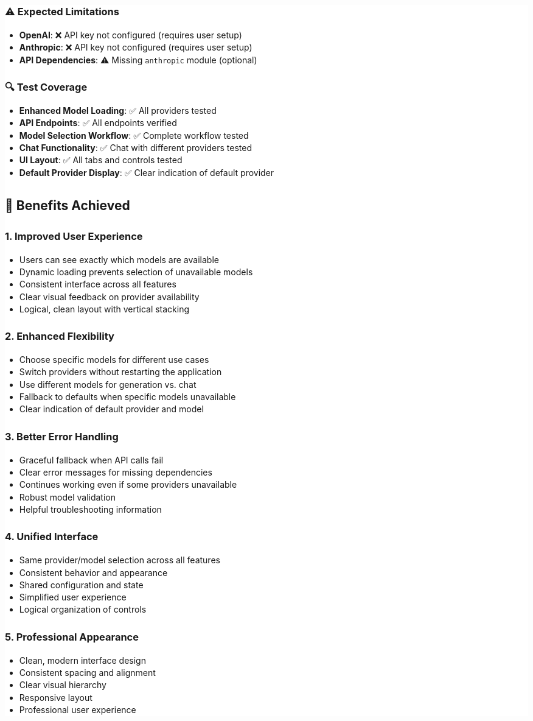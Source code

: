 ### ⚠️ Expected Limitations
- **OpenAI**: ❌ API key not configured (requires user setup)
- **Anthropic**: ❌ API key not configured (requires user setup)
- **API Dependencies**: ⚠️ Missing `anthropic` module (optional)

### 🔍 Test Coverage
- **Enhanced Model Loading**: ✅ All providers tested
- **API Endpoints**: ✅ All endpoints verified
- **Model Selection Workflow**: ✅ Complete workflow tested
- **Chat Functionality**: ✅ Chat with different providers tested
- **UI Layout**: ✅ All tabs and controls tested
- **Default Provider Display**: ✅ Clear indication of default provider

## 🚀 Benefits Achieved

### 1. **Improved User Experience**
- Users can see exactly which models are available
- Dynamic loading prevents selection of unavailable models
- Consistent interface across all features
- Clear visual feedback on provider availability
- Logical, clean layout with vertical stacking

### 2. **Enhanced Flexibility**
- Choose specific models for different use cases
- Switch providers without restarting the application
- Use different models for generation vs. chat
- Fallback to defaults when specific models unavailable
- Clear indication of default provider and model

### 3. **Better Error Handling**
- Graceful fallback when API calls fail
- Clear error messages for missing dependencies
- Continues working even if some providers unavailable
- Robust model validation
- Helpful troubleshooting information

### 4. **Unified Interface**
- Same provider/model selection across all features
- Consistent behavior and appearance
- Shared configuration and state
- Simplified user experience
- Logical organization of controls

### 5. **Professional Appearance**
- Clean, modern interface design
- Consistent spacing and alignment
- Clear visual hierarchy
- Responsive layout
- Professional user experience
